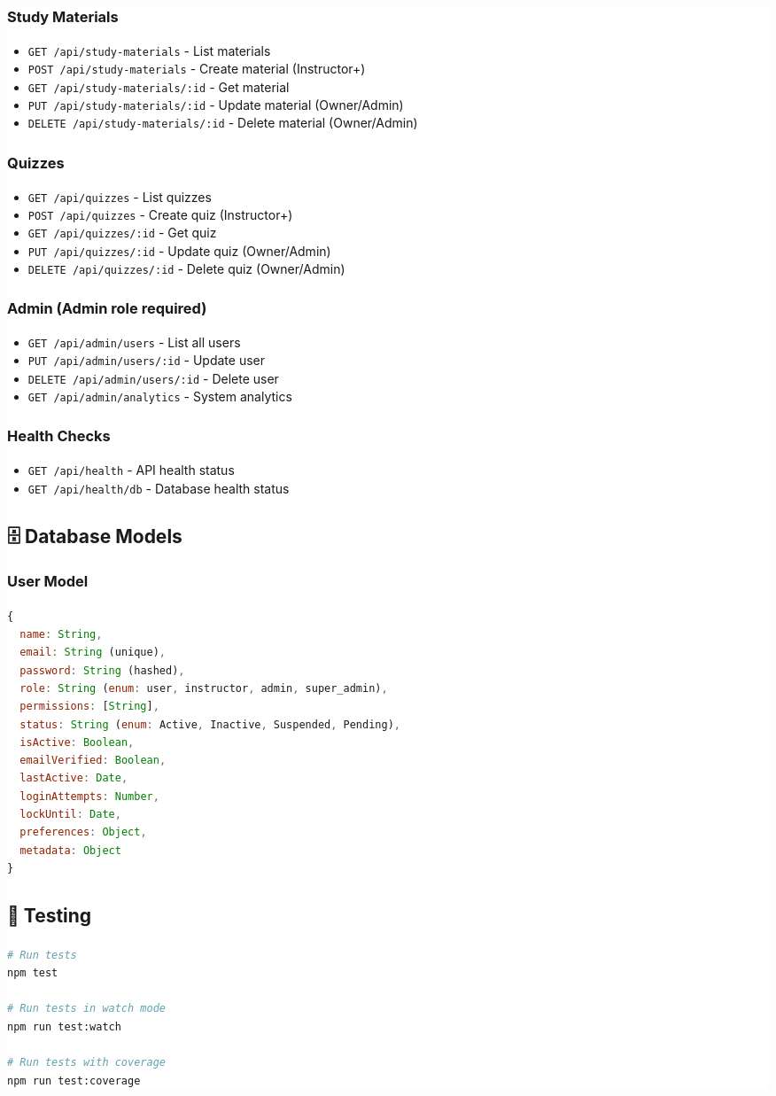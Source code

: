 ### Study Materials
- `GET /api/study-materials` - List materials
- `POST /api/study-materials` - Create material (Instructor+)
- `GET /api/study-materials/:id` - Get material
- `PUT /api/study-materials/:id` - Update material (Owner/Admin)
- `DELETE /api/study-materials/:id` - Delete material (Owner/Admin)

### Quizzes
- `GET /api/quizzes` - List quizzes
- `POST /api/quizzes` - Create quiz (Instructor+)
- `GET /api/quizzes/:id` - Get quiz
- `PUT /api/quizzes/:id` - Update quiz (Owner/Admin)
- `DELETE /api/quizzes/:id` - Delete quiz (Owner/Admin)

### Admin (Admin role required)
- `GET /api/admin/users` - List all users
- `PUT /api/admin/users/:id` - Update user
- `DELETE /api/admin/users/:id` - Delete user
- `GET /api/admin/analytics` - System analytics

### Health Checks
- `GET /api/health` - API health status
- `GET /api/health/db` - Database health status

## 🗄️ Database Models

### User Model
```javascript
{
  name: String,
  email: String (unique),
  password: String (hashed),
  role: String (enum: user, instructor, admin, super_admin),
  permissions: [String],
  status: String (enum: Active, Inactive, Suspended, Pending),
  isActive: Boolean,
  emailVerified: Boolean,
  lastActive: Date,
  loginAttempts: Number,
  lockUntil: Date,
  preferences: Object,
  metadata: Object
}
```

## 🧪 Testing

```bash
# Run tests
npm test

# Run tests in watch mode
npm run test:watch

# Run tests with coverage
npm run test:coverage
```
